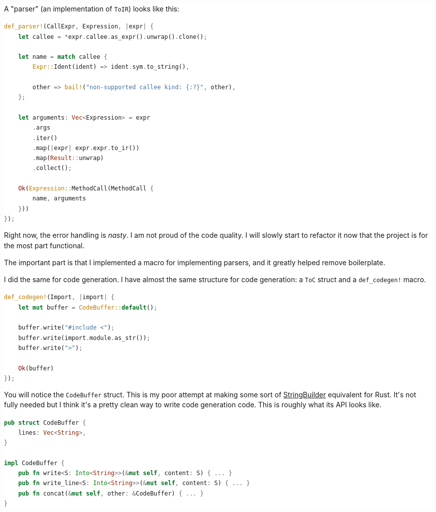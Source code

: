 A "parser" (an implementation of `ToIR`) looks like this:

```rs
def_parser!(CallExpr, Expression, |expr| {
    let callee = *expr.callee.as_expr().unwrap().clone();

    let name = match callee {
        Expr::Ident(ident) => ident.sym.to_string(),

        other => bail!("non-supported callee kind: {:?}", other),
    };

    let arguments: Vec<Expression> = expr
        .args
        .iter()
        .map(|expr| expr.expr.to_ir())
        .map(Result::unwrap)
        .collect();

    Ok(Expression::MethodCall(MethodCall {
        name, arguments
    }))
});
```

Right now, the error handling is _nasty_. I am not proud of the code quality. I
will slowly start to refactor it now that the project is for the most part
functional.

The important part is that I implemented a macro for implementing parsers, and
it greatly helped remove boilerplate.

I did the same for code generation. I have almost the same structure for code
generation: a `ToC` struct and a `def_codegen!` macro.

```rs
def_codegen!(Import, |import| {
    let mut buffer = CodeBuffer::default();

    buffer.write("#include <");
    buffer.write(import.module.as_str());
    buffer.write(">");

    Ok(buffer)
});
```

You will notice the `CodeBuffer` struct. This is my poor attempt at making some
sort of [StringBuilder][6] equivalent for Rust. It's not fully needed but I
think it's a pretty clean way to write code generation code. This is roughly
what its API looks like.

```rs
pub struct CodeBuffer {
    lines: Vec<String>,
}

impl CodeBuffer {
    pub fn write<S: Into<String>>(&mut self, content: S) { ... }
    pub fn write_line<S: Into<String>>(&mut self, content: S) { ... }
    pub fn concat(&mut self, other: &CodeBuffer) { ... }
}
```


[1]: https://github.com/podikoglou/type-c
[2]: https://swc.rs/
[3]: https://en.wikipedia.org/wiki/Intermediate_representation
[4]: https://rustdoc.swc.rs/swc_visit/index.html
[5]: https://github.com/podikoglou/type-c/blob/main/src/parsing/swc/visitor.rs#L43
[6]: https://docs.oracle.com/javase/8/docs/api/java/lang/StringBuilder.html